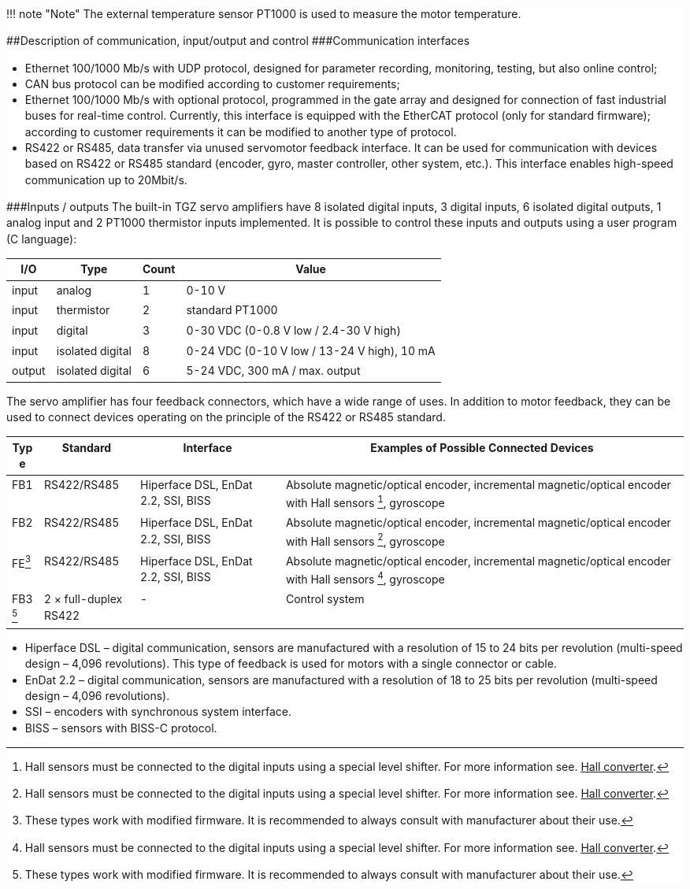 !!! note "Note"
	The external temperature sensor PT1000 is used to measure the motor temperature.
	
##Description of communication, input/output and control
###Communication interfaces
- Ethernet 100/1000 Mb/s with UDP protocol, designed for parameter recording, monitoring, testing, but also online control;
- CAN bus protocol can be modified according to customer requirements;
- Ethernet 100/1000 Mb/s with optional protocol, programmed in the gate array and designed for connection of fast industrial buses for real-time control.
  Currently, this interface is equipped with the EtherCAT protocol (only for standard firmware); according to customer requirements it can be modified to another type of protocol.
- RS422 or RS485, data transfer via unused servomotor feedback interface.
  It can be used for communication with devices based on RS422 or RS485 standard (encoder, gyro, master controller, other system, etc.).
  This interface enables high-speed communication up to 20Mbit/s.
  
###Inputs / outputs
The built-in TGZ servo amplifiers have 8 isolated digital inputs, 3 digital inputs, 6 isolated digital outputs, 1 analog input and 2 PT1000 thermistor inputs implemented. It is possible to control these inputs and outputs using a user program (C language):

| I/O    | Type              | Count | Value                                               |
|--------|--------------------|-------|-----------------------------------------------------|
| input  | analog             | 1     | 0-10 V                                              |
| input  | thermistor         | 2     | standard PT1000                                     |
| input  | digital            | 3     | 0-30 VDC (0-0.8 V low / 2.4-30 V high)         |
| input  | isolated digital   | 8     | 0-24 VDC (0-10 V low / 13-24 V high), 10 mA         |
| output | isolated digital   | 6     | 5-24 VDC, 300 mA / max. output                      |


The servo amplifier has four feedback connectors, which have a wide range of uses.
In addition to motor feedback, they can be used to connect devices operating on the principle of the RS422 or RS485 standard.

| Type   | Standard              | Interface                         | Examples of Possible Connected Devices                                                                                          |
|--------|-----------------------|-----------------------------------|---------------------------------------------------------------------------------------------------------------------------------|
| FB1    | RS422/RS485           | Hiperface DSL, EnDat 2.2, SSI, BISS | Absolute magnetic/optical encoder, incremental magnetic/optical encoder with Hall sensors [^2], gyroscope                       |
| FB2    | RS422/RS485           | Hiperface DSL, EnDat 2.2, SSI, BISS | Absolute magnetic/optical encoder, incremental magnetic/optical encoder with Hall sensors [^2], gyroscope                       |
| FE[^1] | RS422/RS485           | Hiperface DSL, EnDat 2.2, SSI, BISS | Absolute magnetic/optical encoder, incremental magnetic/optical encoder with Hall sensors [^2], gyroscope                       |
| FB3[^1]| 2 × full-duplex RS422 | -                                 | Control system                                                                                                                  |


[^1]: These types work with modified firmware. It is recommended to always consult with  manufacturer about their use.
[^2]: Hall sensors must be connected to the digital inputs using a special level shifter. For more information see. [Hall converter](../../../ETC/TGHall/md/description.md#TGhall_1).

- Hiperface DSL – digital communication, sensors are manufactured with a resolution of 15 to 24 bits per revolution (multi-speed design – 4,096 revolutions).
  This type of feedback is used for motors with a single connector or cable.
- EnDat 2.2 – digital communication, sensors are manufactured with a resolution of 18 to 25 bits per revolution (multi-speed design – 4,096 revolutions).
- SSI – encoders with synchronous system interface.
- BISS – sensors with BISS-C protocol.


[^3]: When crimping and connecting the Molex Clik-Mate connectors, follow the [Molex Clik-Mate Application Guide](https://www.molex.com/content/dam/molex/molex-dot-com/products/automated/en-us/applicationspecificationspdf/503/503149/AS-503149-001-001.pdf).
[^4]: When crimping and connecting the Molex Micro-Fit connectors, follow the [Molex Micro-Fit Application Guide](https://www.molex.com/content/dam/molex/molex-dot-com/products/automated/en-us/applicationtoolingspecificationpdf/638/63819/ATS-638190000-001.pdf).
[^5]: Default supplied DCbus wires length is 1 m.